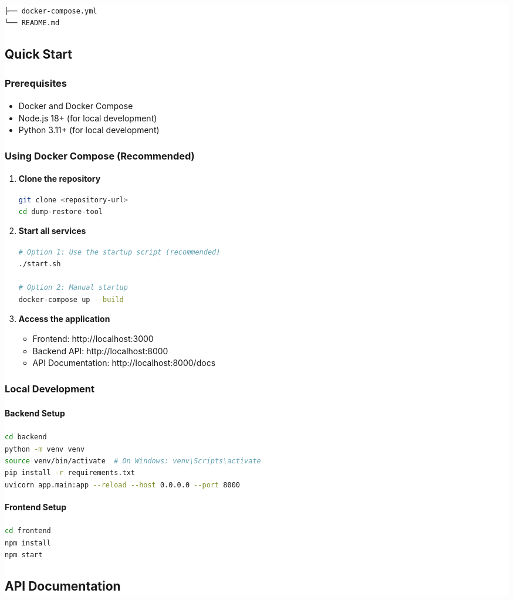 ```
├── docker-compose.yml
└── README.md
```

## Quick Start

### Prerequisites
- Docker and Docker Compose
- Node.js 18+ (for local development)
- Python 3.11+ (for local development)

### Using Docker Compose (Recommended)

1. **Clone the repository**
   ```bash
   git clone <repository-url>
   cd dump-restore-tool
   ```

2. **Start all services**
   ```bash
   # Option 1: Use the startup script (recommended)
   ./start.sh
   
   # Option 2: Manual startup
   docker-compose up --build
   ```

3. **Access the application**
   - Frontend: http://localhost:3000
   - Backend API: http://localhost:8000
   - API Documentation: http://localhost:8000/docs

### Local Development

#### Backend Setup
```bash
cd backend
python -m venv venv
source venv/bin/activate  # On Windows: venv\Scripts\activate
pip install -r requirements.txt
uvicorn app.main:app --reload --host 0.0.0.0 --port 8000
```

#### Frontend Setup
```bash
cd frontend
npm install
npm start
```

## API Documentation
